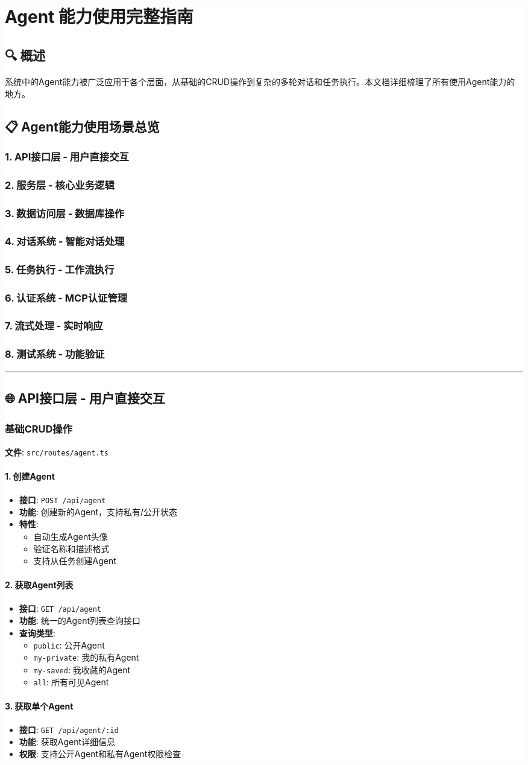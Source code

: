# Agent 能力使用完整指南

## 🔍 概述

系统中的Agent能力被广泛应用于各个层面，从基础的CRUD操作到复杂的多轮对话和任务执行。本文档详细梳理了所有使用Agent能力的地方。

## 📋 Agent能力使用场景总览

### 1. **API接口层** - 用户直接交互
### 2. **服务层** - 核心业务逻辑
### 3. **数据访问层** - 数据库操作
### 4. **对话系统** - 智能对话处理
### 5. **任务执行** - 工作流执行
### 6. **认证系统** - MCP认证管理
### 7. **流式处理** - 实时响应
### 8. **测试系统** - 功能验证

---

## 🌐 API接口层 - 用户直接交互

### 基础CRUD操作
**文件**: `src/routes/agent.ts`

#### 1. 创建Agent
- **接口**: `POST /api/agent`
- **功能**: 创建新的Agent，支持私有/公开状态
- **特性**: 
  - 自动生成Agent头像
  - 验证名称和描述格式
  - 支持从任务创建Agent

#### 2. 获取Agent列表
- **接口**: `GET /api/agent`
- **功能**: 统一的Agent列表查询接口
- **查询类型**:
  - `public`: 公开Agent
  - `my-private`: 我的私有Agent
  - `my-saved`: 我收藏的Agent
  - `all`: 所有可见Agent

#### 3. 获取单个Agent
- **接口**: `GET /api/agent/:id`
- **功能**: 获取Agent详细信息
- **权限**: 支持公开Agent和私有Agent权限检查
